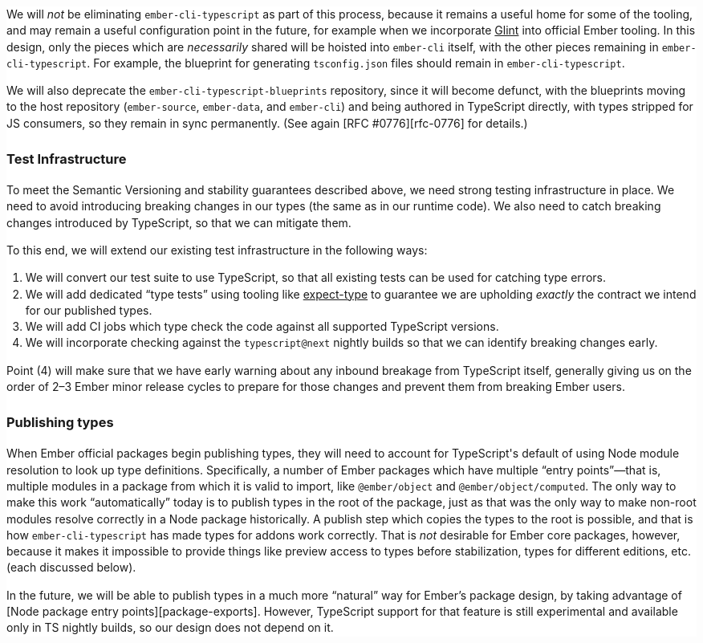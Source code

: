 We will *not* be eliminating `ember-cli-typescript` as part of this process, because it remains a useful home for some of the tooling, and may remain a useful configuration point in the future, for example when we incorporate [Glint][glint] into official Ember tooling. In this design, only the pieces which are *necessarily* shared will be hoisted into `ember-cli` itself, with the other pieces remaining in `ember-cli-typescript`. For example, the blueprint for generating `tsconfig.json` files should remain in `ember-cli-typescript`.

[glint]: https://github.com/typed-ember/glint

We will also deprecate the `ember-cli-typescript-blueprints` repository, since it will become defunct, with the blueprints moving to the host repository (`ember-source`, `ember-data`, and `ember-cli`) and being authored in TypeScript directly, with types stripped for JS consumers, so they remain in sync permanently. (See again [RFC #0776][rfc-0776] for details.)

[rfc-0748]: https://github.com/emberjs/rfcs/pull/748


### Test Infrastructure

To meet the Semantic Versioning and stability guarantees described above, we need strong testing infrastructure in place. We need to avoid introducing breaking changes in our types (the same as in our runtime code). We also need to catch breaking changes introduced by TypeScript, so that we can mitigate them.

To this end, we will extend our existing test infrastructure in the following ways:

1. We will convert our test suite to use TypeScript, so that all existing tests can be used for catching type errors.
2. We will add dedicated “type tests” using tooling like [expect-type](https://github.com/mmkal/ts/tree/master/packages/expect-type) to guarantee we are upholding *exactly* the contract we intend for our published types.
3. We will add CI jobs which type check the code against all supported TypeScript versions.
4. We will incorporate checking against the `typescript@next` nightly builds so that we can identify breaking changes early.

Point (4) will make sure that we have early warning about any inbound breakage from TypeScript itself, generally giving us on the order of 2–3 Ember minor release cycles to prepare for those changes and prevent them from breaking Ember users.


### Publishing types

When Ember official packages begin publishing types, they will need to account for TypeScript's default of using Node module resolution to look up type definitions. Specifically, a number of Ember packages which have multiple “entry points”—that is, multiple modules in a package from which it is valid to import, like `@ember/object` and `@ember/object/computed`. The only way to make this work “automatically” today is to publish types in the root of the package, just as that was the only way to make non-root modules resolve correctly in a Node package historically. A publish step which copies the types to the root is possible, and that is how `ember-cli-typescript` has made types for addons work correctly. That is *not* desirable for Ember core packages, however, because it makes it impossible to provide things like preview access to types before stabilization, types for different editions, etc. (each discussed below).

In the future, we will be able to publish types in a much more “natural” way for Ember’s package design, by taking advantage of [Node package entry points][package-exports]. However, TypeScript support for that feature is still experimental and available only in TS nightly builds, so our design does not depend on it.


[rfc-0724]: https://github.com/emberjs/rfcs/pull/724
[rfc-0730]: https://github.com/emberjs/rfcs/pull/730
[id-play]: https://www.typescriptlang.org/play?#code/CYUwxgNghgTiAEBbA9sArhBA1AjPA3gFDwnwgAeADsjAC7wBmaAdmLQJbLPzvABiNABTIARgCsAXPBYBrZsgDuzAJRSAzrRjtmAc3gAfeMzSIRIGAG5S8QgF9ChUJFgIU6TPCwAmAsVIVqOkYWNk5uXgEYYXEpWXklVXgNLV0LOwcmVg4ueAA3HEFlX2swLg0eYHgAXk8cADoIoXx4UuQIKQByDRoATw74W2U0krL6NDUoEUwASUqa2h7KEGQGCuqqmo7jU3N+gH4KutpkAGVNbR1C+CleNPtCTNCc3K8rohHmct5qzy8G-iaLWQbU63RgfQGQz8JFKnzGEymIFmPwWSxWaw2m22Zhg+0OxzOKUuRRuwDuhCAA
[rfc-0730]: https://github.com/emberjs/rfcs/pull/730
[^should-be-strict]: The Typed Ember team thinks TypeScript *should* have included this under `strict: true`!
[^precedent]: This has happened in the past, though rarely: once late in the TS 2.x series and once early in the 3.x series, there were significant regressions around performance and correctness which meant a given minor release could not be supported by Ember’s types on DefinitelyTyped.
[^mechanisms]: There are a variety of mechanisms by which this can be supported, ranging from simple changes to the types in most cases to occasional need for the TypeScript `typesVersions` tooling.
[^lockstep]: If Ember primary packages ever stop using a lockstep release cadence, they must continue to use the same rolling support strategy, but would need to additionally consider the intersection of their TypeScript version support as well as their support for the other core packages. However, there is no current proposal to make such a change, and it would be the responsibility of the RFC making such a proposal to account for this.
[^counting]: As part of its rejection of SemVer, TS just rolls over from an `x.9` release to the next major `y.0`, e.g. `2.9` to `3.0` and `3.9` to `4.0`.
[^polyfill]: In fact, we could not even use some features which *could* be polyfilled in some places, because the polyfill was too expensive!
[DT]: https://github.com/DefinitelyTyped/DefinitelyTyped
[^infelicities]: There are a number of reasons for those infelicities: in some cases, it was simply our own ignorance when we wrote the types; in others, TypeScript did not yet support the features we needed to represent Ember; and in yet others Ember’s own design wasn’t great (we have all started designing better JS APIs in the meantime, partly informed by experience with TS!).
[declaration-merging]: https://www.typescriptlang.org/docs/handbook/declaration-merging.html
[^get-set]: This has been true for *many* things since Ember 3.1, which unlocked it for getters in the Ember Classic world; and for nearly everything since Ember Octane’s release in 3.15, which unlocked it for setters for all `@tracked` properties. With changes to Ember Data in 3.28, it also works (using native proxies) even for async relationships. Finally, its handling of possibly-`undefined` intermediate properties has been superceded by a language feature: [optional-chaining](http://developer.mozilla.org/en-US/docs/Web/JavaScript/Reference/Operators/Optional_chaining).
[^zebra]: The primary example here is the “zebra-striping” problem with native classes and classic classes. When you set instance properties on a native class and then extend from it using a classic class, the values set in the subclass using `.extend()` will be superceded by the class properties on the parent native class. There are a number of other related issues around native and classic class interop; see [this Ember Twiddle][twiddle] for a demo of two of them. This “makes sense”: the fields set via `.extend()` go on the prototype while class fields are per-instance, and so override the prototype values—but it is extremely confusing in practice. Until we *remove* the ability to use `.extend()`, our internals likely need to be implemented as classic classes, or they need to use annoying hacks which amount to doing the same!
[twiddle]: https://ember-twiddle.com/fdf70756b8d551b3364fd3278f66c8a9
[^reintroduce]: We could conceivably reintroduce a registry of this form in the future if that limitation on decorators in TypeScript changes, so that `@service('session') declare session;` would have the right type without needing an explicit type annotation, but that would need to be well-motivated on the merits, and there are actually advantages to having explicit type imports for the static analyzability of the code. The combination of Embroider and other future design moves we might make for the design system, for example [this experiment by pzuraq](https://github.com/pzuraq/ember-totally-not-module-based-services), may make other directions more appealing than the registry approach.
[rfc-0776]: https://emberjs.github.io/rfcs/0776-typescript-blueprints.html
[package-exports]: https://nodejs.org/api/packages.html#package-entry-points
[^extractor-tool]: This RFC intentionally leaves the tool unspecified, because it is an implementation detail. Presently, it looks like our best bet will be combining multiple existing tools, for example combining [rollup-plugin-dts](https://github.com/Swatinem/rollup-plugin-dts) with [API Extractor](https://api-extractor.com). That could change over time, though!
[^transition-on-DT]: Historically, users on DefinitelyTyped have had to import `Transition` and `RouteInfo` from private locations *or* use type hacks to get them from the return types of other functions. This is because Typed Ember has consistently maintained a rule that we only publish types corresponding to the documented public API of Ember itself, and there was no possible public API for these types as *type-only* exports, since Ember was not publishing types.